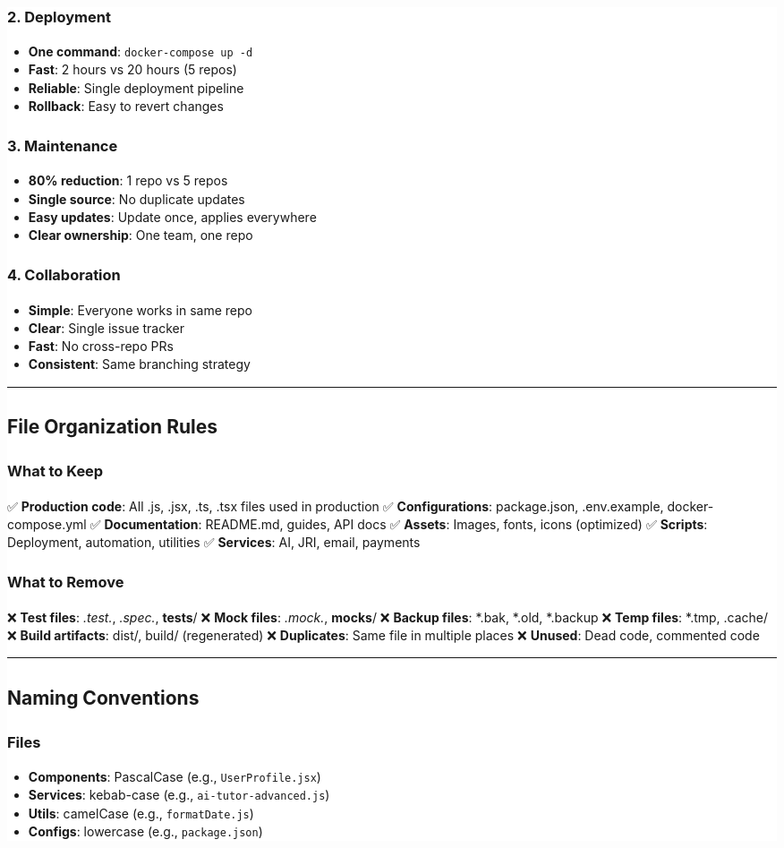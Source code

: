 ### 2. Deployment
- **One command**: `docker-compose up -d`
- **Fast**: 2 hours vs 20 hours (5 repos)
- **Reliable**: Single deployment pipeline
- **Rollback**: Easy to revert changes

### 3. Maintenance
- **80% reduction**: 1 repo vs 5 repos
- **Single source**: No duplicate updates
- **Easy updates**: Update once, applies everywhere
- **Clear ownership**: One team, one repo

### 4. Collaboration
- **Simple**: Everyone works in same repo
- **Clear**: Single issue tracker
- **Fast**: No cross-repo PRs
- **Consistent**: Same branching strategy

---

## File Organization Rules

### What to Keep
✅ **Production code**: All .js, .jsx, .ts, .tsx files used in production
✅ **Configurations**: package.json, .env.example, docker-compose.yml
✅ **Documentation**: README.md, guides, API docs
✅ **Assets**: Images, fonts, icons (optimized)
✅ **Scripts**: Deployment, automation, utilities
✅ **Services**: AI, JRI, email, payments

### What to Remove
❌ **Test files**: *.test.*, *.spec.*, __tests__/
❌ **Mock files**: *.mock.*, __mocks__/
❌ **Backup files**: *.bak, *.old, *.backup
❌ **Temp files**: *.tmp, .cache/
❌ **Build artifacts**: dist/, build/ (regenerated)
❌ **Duplicates**: Same file in multiple places
❌ **Unused**: Dead code, commented code

---

## Naming Conventions

### Files
- **Components**: PascalCase (e.g., `UserProfile.jsx`)
- **Services**: kebab-case (e.g., `ai-tutor-advanced.js`)
- **Utils**: camelCase (e.g., `formatDate.js`)
- **Configs**: lowercase (e.g., `package.json`)
